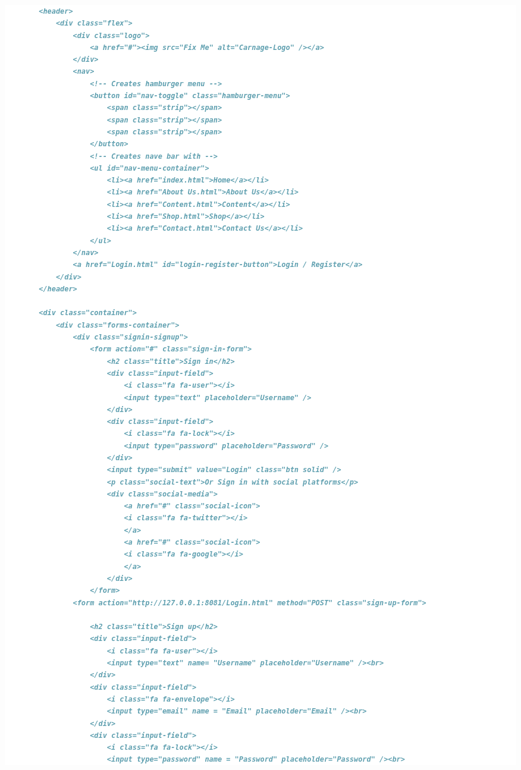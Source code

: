 ```markdown
        <header>
            <div class="flex">
                <div class="logo">
                    <a href="#"><img src="Fix Me" alt="Carnage-Logo" /></a>
                </div>
                <nav>
                    <!-- Creates hamburger menu -->
                    <button id="nav-toggle" class="hamburger-menu">
                        <span class="strip"></span>
                        <span class="strip"></span>
                        <span class="strip"></span>
                    </button>
                    <!-- Creates nave bar with -->
                    <ul id="nav-menu-container">
                        <li><a href="index.html">Home</a></li>
                        <li><a href="About Us.html">About Us</a></li>
                        <li><a href="Content.html">Content</a></li>
                        <li><a href="Shop.html">Shop</a></li>
                        <li><a href="Contact.html">Contact Us</a></li>
                    </ul>
                </nav>
                <a href="Login.html" id="login-register-button">Login / Register</a>
            </div>
        </header>

        <div class="container">
            <div class="forms-container">
                <div class="signin-signup">
                    <form action="#" class="sign-in-form">
                        <h2 class="title">Sign in</h2>
                        <div class="input-field">
                            <i class="fa fa-user"></i>
                            <input type="text" placeholder="Username" />
                        </div>
                        <div class="input-field">
                            <i class="fa fa-lock"></i>
                            <input type="password" placeholder="Password" />
                        </div>
                        <input type="submit" value="Login" class="btn solid" />
                        <p class="social-text">Or Sign in with social platforms</p>
                        <div class="social-media">
                            <a href="#" class="social-icon">
                            <i class="fa fa-twitter"></i>
                            </a>
                            <a href="#" class="social-icon">
                            <i class="fa fa-google"></i>
                            </a>
                        </div>
                    </form>
                <form action="http://127.0.0.1:8081/Login.html" method="POST" class="sign-up-form">
                    
                    <h2 class="title">Sign up</h2>
                    <div class="input-field">
                        <i class="fa fa-user"></i>
                        <input type="text" name= "Username" placeholder="Username" /><br>
                    </div>
                    <div class="input-field">
                        <i class="fa fa-envelope"></i>
                        <input type="email" name = "Email" placeholder="Email" /><br>
                    </div>
                    <div class="input-field">
                        <i class="fa fa-lock"></i>
                        <input type="password" name = "Password" placeholder="Password" /><br>
```